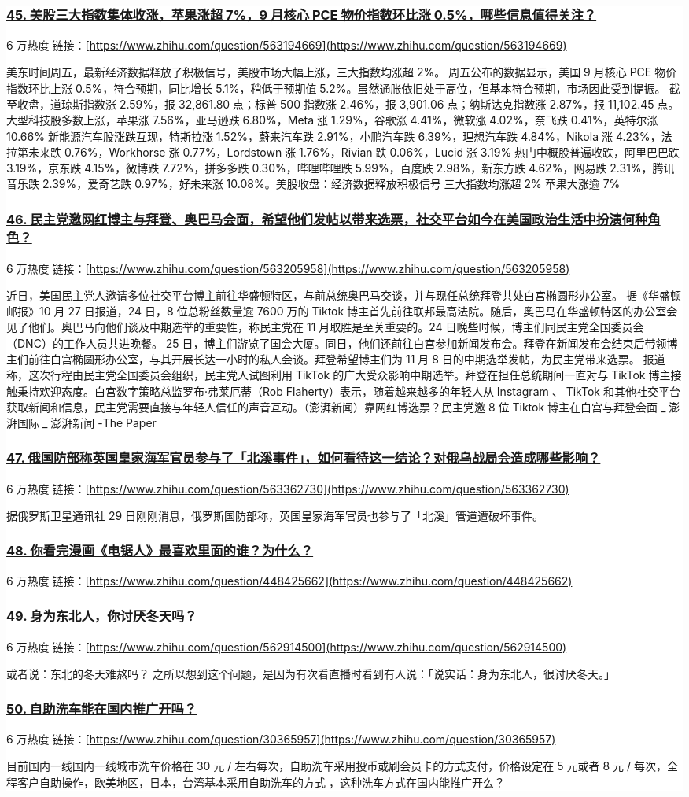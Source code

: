 ### [45. 美股三大指数集体收涨，苹果涨超 7%，9 月核心 PCE 物价指数环比涨 0.5%，哪些信息值得关注？](https://www.zhihu.com/question/563194669)
6 万热度 链接：[https://www.zhihu.com/question/563194669](https://www.zhihu.com/question/563194669)

美东时间周五，最新经济数据释放了积极信号，美股市场大幅上涨，三大指数均涨超 2%。 周五公布的数据显示，美国 9 月核心 PCE 物价指数环比上涨 0.5%，符合预期，同比增长 5.1%，稍低于预期值 5.2%。虽然通胀依旧处于高位，但基本符合预期，市场因此受到提振。 截至收盘，道琼斯指数涨 2.59%，报 32,861.80 点；标普 500 指数涨 2.46%，报 3,901.06 点；纳斯达克指数涨 2.87%，报 11,102.45 点。 大型科技股多数上涨，苹果涨 7.56%，亚马逊跌 6.80%，Meta 涨 1.29%，谷歌涨 4.41%，微软涨 4.02%，奈飞跌 0.41%，英特尔涨 10.66% 新能源汽车股涨跌互现，特斯拉涨 1.52%，蔚来汽车跌 2.91%，小鹏汽车跌 6.39%，理想汽车跌 4.84%，Nikola 涨 4.23%，法拉第未来跌 0.76%，Workhorse 涨 0.77%，Lordstown 涨 1.76%，Rivian 跌 0.06%，Lucid 涨 3.19% 热门中概股普遍收跌，阿里巴巴跌 3.19%，京东跌 4.15%，微博跌 7.72%，拼多多跌 0.30%，哔哩哔哩跌 5.99%，百度跌 2.98%，新东方跌 4.62%，网易跌 2.31%，腾讯音乐跌 2.39%，爱奇艺跌 0.97%，好未来涨 10.08%。美股收盘：经济数据释放积极信号 三大指数均涨超 2% 苹果大涨逾 7%

### [46. 民主党邀网红博主与拜登、奥巴马会面，希望他们发帖以带来选票，社交平台如今在美国政治生活中扮演何种角色？](https://www.zhihu.com/question/563205958)
6 万热度 链接：[https://www.zhihu.com/question/563205958](https://www.zhihu.com/question/563205958)

近日，美国民主党人邀请多位社交平台博主前往华盛顿特区，与前总统奥巴马交谈，并与现任总统拜登共处白宫椭圆形办公室。 据《华盛顿邮报》10 月 27 日报道，24 日，8 位总粉丝数量逾 7600 万的 Tiktok 博主首先前往联邦最高法院。随后，奥巴马在华盛顿特区的办公室会见了他们。奥巴马向他们谈及中期选举的重要性，称民主党在 11 月取胜是至关重要的。24 日晚些时候，博主们同民主党全国委员会（DNC）的工作人员共进晚餐。 25 日，博主们游览了国会大厦。同日，他们还前往白宫参加新闻发布会。拜登在新闻发布会结束后带领博主们前往白宫椭圆形办公室，与其开展长达一小时的私人会谈。拜登希望博主们为 11 月 8 日的中期选举发帖，为民主党带来选票。 报道称，这次行程由民主党全国委员会组织，民主党人试图利用 TikTok 的广大受众影响中期选举。拜登在担任总统期间一直对与 TikTok 博主接触秉持欢迎态度。白宫数字策略总监罗布·弗莱厄蒂（Rob Flaherty）表示，随着越来越多的年轻人从 Instagram 、 TikTok 和其他社交平台获取新闻和信息，民主党需要直接与年轻人信任的声音互动。（澎湃新闻）靠网红博选票？民主党邀 8 位 Tiktok 博主在白宫与拜登会面 _ 澎湃国际 _ 澎湃新闻 -The Paper

### [47. 俄国防部称英国皇家海军官员参与了「北溪事件」，如何看待这一结论？对俄乌战局会造成哪些影响？](https://www.zhihu.com/question/563362730)
6 万热度 链接：[https://www.zhihu.com/question/563362730](https://www.zhihu.com/question/563362730)

据俄罗斯卫星通讯社 29 日刚刚消息，俄罗斯国防部称，英国皇家海军官员也参与了「北溪」管道遭破坏事件。

### [48. 你看完漫画《电锯人》最喜欢里面的谁？为什么？](https://www.zhihu.com/question/448425662)
6 万热度 链接：[https://www.zhihu.com/question/448425662](https://www.zhihu.com/question/448425662)



### [49. 身为东北人，你讨厌冬天吗？](https://www.zhihu.com/question/562914500)
6 万热度 链接：[https://www.zhihu.com/question/562914500](https://www.zhihu.com/question/562914500)

或者说：东北的冬天难熬吗？ 之所以想到这个问题，是因为有次看直播时看到有人说：「说实话：身为东北人，很讨厌冬天。」

### [50. 自助洗车能在国内推广开吗？](https://www.zhihu.com/question/30365957)
6 万热度 链接：[https://www.zhihu.com/question/30365957](https://www.zhihu.com/question/30365957)

目前国内一线国内一线城市洗车价格在 30 元 / 左右每次，自助洗车采用投币或刷会员卡的方式支付，价格设定在 5 元或者 8 元 / 每次，全程客户自助操作，欧美地区，日本，台湾基本采用自助洗车的方式 ，这种洗车方式在国内能推广开么？

